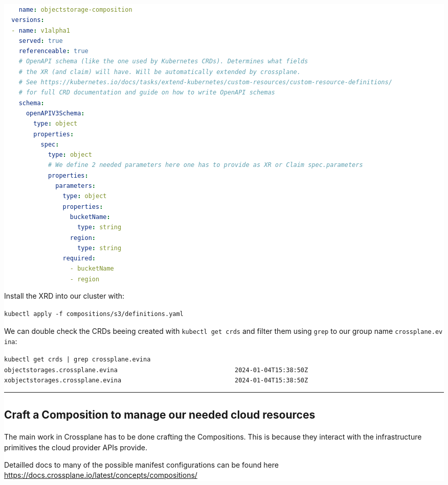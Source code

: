 ```yaml
    name: objectstorage-composition
  versions:
  - name: v1alpha1
    served: true
    referenceable: true
    # OpenAPI schema (like the one used by Kubernetes CRDs). Determines what fields
    # the XR (and claim) will have. Will be automatically extended by crossplane.
    # See https://kubernetes.io/docs/tasks/extend-kubernetes/custom-resources/custom-resource-definitions/
    # for full CRD documentation and guide on how to write OpenAPI schemas
    schema:
      openAPIV3Schema:
        type: object
        properties:
          spec:
            type: object
            # We define 2 needed parameters here one has to provide as XR or Claim spec.parameters
            properties:
              parameters:
                type: object
                properties:
                  bucketName:
                    type: string
                  region:
                    type: string
                required:
                  - bucketName
                  - region
```

Install the XRD into our cluster with:

```shell ln:false hl:1
kubectl apply -f compositions/s3/definitions.yaml
```

We can double check the CRDs beeing created with `kubectl get crds` and filter them using `grep` to our group name `crossplane.evina`:

```shell ln:false hl:1
kubectl get crds | grep crossplane.evina
objectstorages.crossplane.evina                                2024-01-04T15:38:50Z
xobjectstorages.crossplane.evina                               2024-01-04T15:38:50Z
```

---

## Craft a Composition to manage our needed cloud resources

The main work in Crossplane has to be done crafting the Compositions. This is because they interact with the infrastructure primitives the cloud provider APIs provide.

Detailled docs to many of the possible manifest configurations can be found here https://docs.crossplane.io/latest/concepts/compositions/
